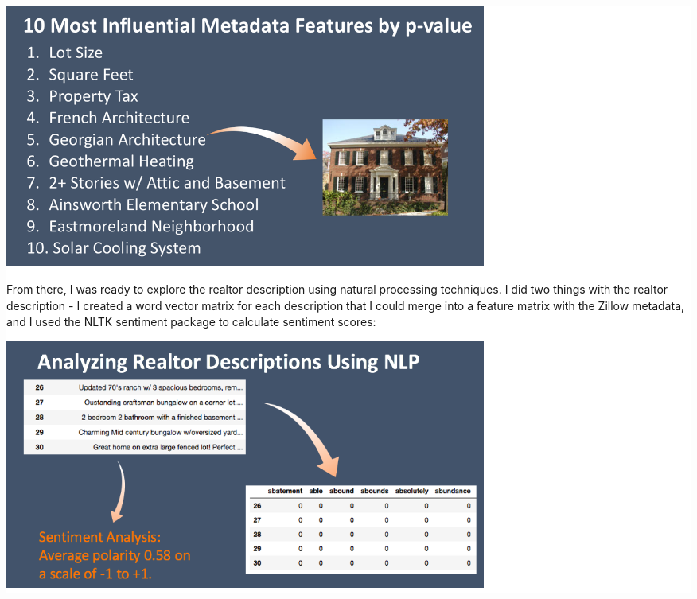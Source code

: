 <img src="/images/pvalue.png" width="600"/> 


From there, I was ready to explore the realtor description using natural processing techniques. I did two things with the realtor description - I created a word vector matrix for each description that I could merge into a feature matrix with the Zillow metadata, and I used the NLTK sentiment package to calculate sentiment scores:

<img src="/images/realtor.png" width="600"/> 
